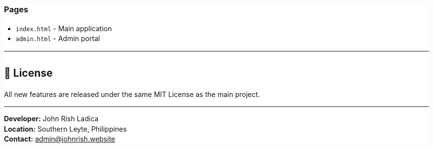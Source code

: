 ### Pages
- `index.html` - Main application
- `admin.html` - Admin portal

---

## 📝 License

All new features are released under the same MIT License as the main project.

---

**Developer:** John Rish Ladica  
**Location:** Southern Leyte, Philippines  
**Contact:** admin@johnrish.website
